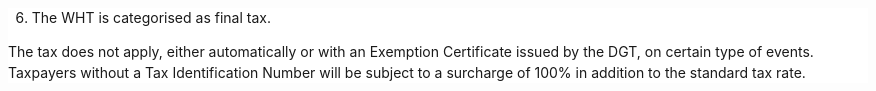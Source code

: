  6. The WHT is categorised as final tax. 


The tax does not apply, either automatically or with an Exemption Certificate issued by the DGT, on certain type of events.
Taxpayers without a Tax Identification Number will be subject to a surcharge of 100% in addition to the standard tax rate.
